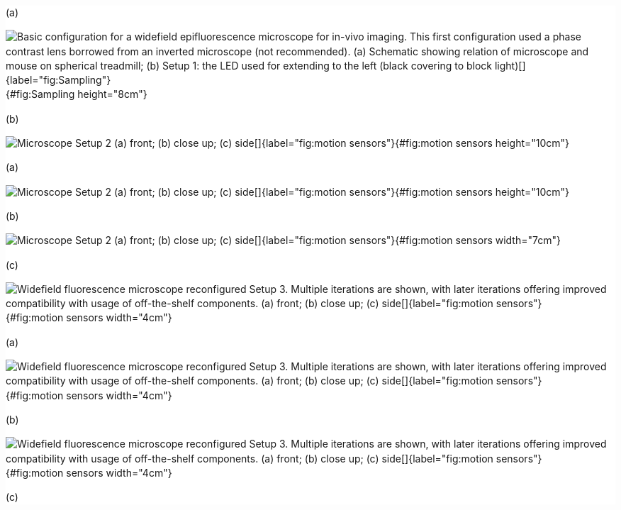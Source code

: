 (a)

![Basic configuration for a widefield epifluorescence microscope for
in-vivo imaging. This first configuration used a phase contrast lens
borrowed from an inverted microscope (not recommended). (a) Schematic
showing relation of microscope and mouse on spherical treadmill; (b)
Setup 1: the LED used for extending to the left (black covering to block
light)[]{label="fig:Sampling"}](setup1.jpg){#fig:Sampling height="8cm"}

(b)

![ Microscope Setup 2 (a) front; (b) close up; (c)
side[]{label="fig:motion sensors"}](setup3-front.jpg){#fig:motion sensors
height="10cm"}

(a)

![ Microscope Setup 2 (a) front; (b) close up; (c)
side[]{label="fig:motion sensors"}](setup3-side.jpg){#fig:motion sensors
height="10cm"}

(b)

![ Microscope Setup 2 (a) front; (b) close up; (c)
side[]{label="fig:motion sensors"}](setup3-closeup.jpg){#fig:motion sensors
width="7cm"}

(c)

![ Widefield fluorescence microscope reconfigured Setup 3. Multiple
iterations are shown, with later iterations offering improved
compatibility with usage of off-the-shelf components. (a) front; (b)
close up; (c)
side[]{label="fig:motion sensors"}](setup4-front.jpg){#fig:motion sensors
width="4cm"}

(a)

![ Widefield fluorescence microscope reconfigured Setup 3. Multiple
iterations are shown, with later iterations offering improved
compatibility with usage of off-the-shelf components. (a) front; (b)
close up; (c)
side[]{label="fig:motion sensors"}](setup4-side.jpg){#fig:motion sensors
width="4cm"}

(b)

![ Widefield fluorescence microscope reconfigured Setup 3. Multiple
iterations are shown, with later iterations offering improved
compatibility with usage of off-the-shelf components. (a) front; (b)
close up; (c)
side[]{label="fig:motion sensors"}](setup4-closeup.jpg){#fig:motion sensors
width="4cm"}

(c)
